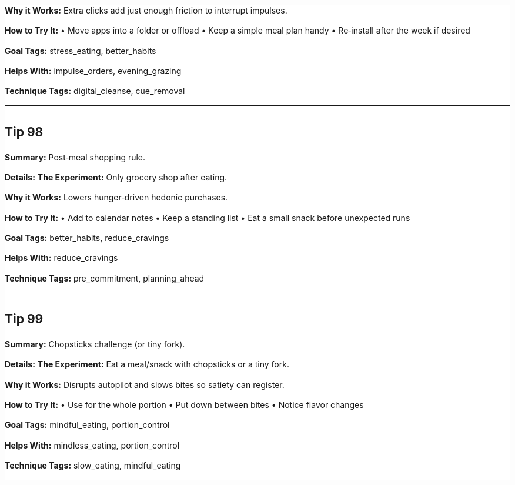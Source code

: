 **Why it Works:** Extra clicks add just enough friction to interrupt impulses.

**How to Try It:**
• Move apps into a folder or offload
• Keep a simple meal plan handy
• Re‑install after the week if desired

**Goal Tags:** stress_eating, better_habits

**Helps With:** impulse_orders, evening_grazing

**Technique Tags:** digital_cleanse, cue_removal

---

## Tip 98

**Summary:** Post‑meal shopping rule.

**Details:**
**The Experiment:** Only grocery shop after eating.

**Why it Works:** Lowers hunger‑driven hedonic purchases.

**How to Try It:**
• Add to calendar notes
• Keep a standing list
• Eat a small snack before unexpected runs

**Goal Tags:** better_habits, reduce_cravings

**Helps With:** reduce_cravings

**Technique Tags:** pre_commitment, planning_ahead

---

## Tip 99

**Summary:** Chopsticks challenge (or tiny fork).

**Details:**
**The Experiment:** Eat a meal/snack with chopsticks or a tiny fork.

**Why it Works:** Disrupts autopilot and slows bites so satiety can register.

**How to Try It:**
• Use for the whole portion
• Put down between bites
• Notice flavor changes

**Goal Tags:** mindful_eating, portion_control

**Helps With:** mindless_eating, portion_control

**Technique Tags:** slow_eating, mindful_eating

---
